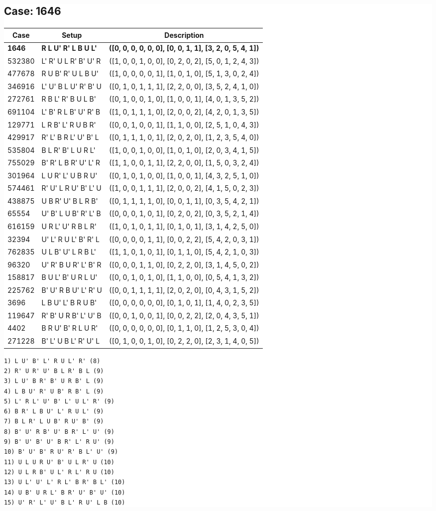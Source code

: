 ```
```
## Case: 1646
| Case | Setup | Description |
| ---- | ----- | ----------- |
| **1646** | **R L U' R' L B U L'** | **([0, 0, 0, 0, 0, 0], [0, 0, 1, 1], [3, 2, 0, 5, 4, 1])** |
| 532380 | L' R' U L R' B' U' R | ([1, 0, 0, 1, 0, 0], [0, 2, 0, 2], [5, 0, 1, 2, 4, 3]) |
| 477678 | R U B' R' U L B U' | ([1, 0, 0, 0, 0, 1], [1, 0, 1, 0], [5, 1, 3, 0, 2, 4]) |
| 346916 | L' U' B L U' R' B' U | ([0, 1, 0, 1, 1, 1], [2, 2, 0, 0], [3, 5, 2, 4, 1, 0]) |
| 272761 | R B L' R' B U L B' | ([0, 1, 0, 0, 1, 0], [1, 0, 0, 1], [4, 0, 1, 3, 5, 2]) |
| 691104 | L' B' R L B' U' R' B | ([1, 0, 1, 1, 1, 0], [2, 0, 0, 2], [4, 2, 0, 1, 3, 5]) |
| 129771 | L R B' L' R U B R' | ([0, 0, 1, 0, 0, 1], [1, 1, 0, 0], [2, 5, 1, 0, 4, 3]) |
| 429917 | R' L' B R L' U' B' L | ([0, 1, 1, 1, 0, 1], [2, 0, 2, 0], [1, 2, 3, 5, 4, 0]) |
| 535804 | B L R' B' L U R L' | ([1, 0, 0, 1, 0, 0], [1, 0, 1, 0], [2, 0, 3, 4, 1, 5]) |
| 755029 | B' R' L B R' U' L' R | ([1, 1, 0, 0, 1, 1], [2, 2, 0, 0], [1, 5, 0, 3, 2, 4]) |
| 301964 | L U R' L' U B R U' | ([0, 1, 0, 1, 0, 0], [1, 0, 0, 1], [4, 3, 2, 5, 1, 0]) |
| 574461 | R' U' L R U' B' L' U | ([1, 0, 0, 1, 1, 1], [2, 0, 0, 2], [4, 1, 5, 0, 2, 3]) |
| 438875 | U B R' U' B L R B' | ([0, 1, 1, 1, 1, 0], [0, 0, 1, 1], [0, 3, 5, 4, 2, 1]) |
| 65554 | U' B' L U B' R' L' B | ([0, 0, 0, 1, 0, 1], [0, 2, 0, 2], [0, 3, 5, 2, 1, 4]) |
| 616159 | U R L' U' R B L R' | ([1, 0, 1, 0, 1, 1], [0, 1, 0, 1], [3, 1, 4, 2, 5, 0]) |
| 32394 | U' L' R U L' B' R' L | ([0, 0, 0, 0, 1, 1], [0, 0, 2, 2], [5, 4, 2, 0, 3, 1]) |
| 762835 | U L B' U' L R B L' | ([1, 1, 0, 1, 0, 1], [0, 1, 1, 0], [5, 4, 2, 1, 0, 3]) |
| 96320 | U' R' B U R' L' B' R | ([0, 0, 0, 1, 1, 0], [0, 2, 2, 0], [3, 1, 4, 5, 0, 2]) |
| 158817 | B U L' B' U R L U' | ([0, 0, 1, 0, 1, 0], [1, 1, 0, 0], [0, 5, 4, 1, 3, 2]) |
| 225762 | B' U' R B U' L' R' U | ([0, 0, 1, 1, 1, 1], [2, 0, 2, 0], [0, 4, 3, 1, 5, 2]) |
| 3696 | L B U' L' B R U B' | ([0, 0, 0, 0, 0, 0], [0, 1, 0, 1], [1, 4, 0, 2, 3, 5]) |
| 119647 | R' B' U R B' L' U' B | ([0, 0, 1, 0, 0, 1], [0, 0, 2, 2], [2, 0, 4, 3, 5, 1]) |
| 4402 | B R U' B' R L U R' | ([0, 0, 0, 0, 0, 0], [0, 1, 1, 0], [1, 2, 5, 3, 0, 4]) |
| 271228 | B' L' U B L' R' U' L | ([0, 1, 0, 0, 1, 0], [0, 2, 2, 0], [2, 3, 1, 4, 0, 5]) |


```
1) L U' B' L' R U L' R' (8)
2) R' U R' U' B L R' B L (9)
3) L U' B R' B' U R B' L (9)
4) L B U' R' U B' R B' L (9)
5) L' R L' U' B' L' U L' R' (9)
6) B R' L B U' L' R U L' (9)
7) B L R' L U B' R U' B' (9)
8) B' U' R B' U' B R' L' U' (9)
9) B' U' B' U' B R' L' R U' (9)
10) B' U' B' R U' R' B L' U' (9)
11) U L U R U' B' U L R' U (10)
12) U L R B' U L' R L' R U (10)
13) U L' U' L' R L' B R' B L' (10)
14) U B' U R L' B R' U' B' U' (10)
15) U' R' L' U' B L' R U' L B (10)
```